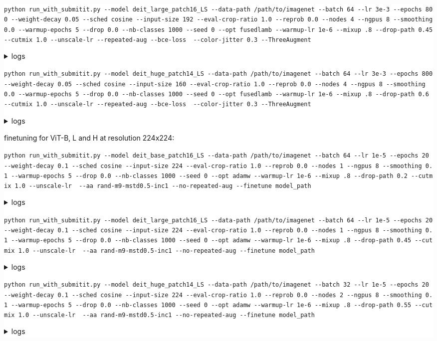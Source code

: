   
```
python run_with_submitit.py --model deit_large_patch16_LS --data-path /path/to/imagenet --batch 64 --lr 3e-3 --epochs 800 --weight-decay 0.05 --sched cosine --input-size 192 --eval-crop-ratio 1.0 --reprob 0.0 --nodes 4 --ngpus 8 --smoothing 0.0 --warmup-epochs 5 --drop 0.0 --nb-classes 1000 --seed 0 --opt fusedlamb --warmup-lr 1e-6 --mixup .8 --drop-path 0.45 --cutmix 1.0 --unscale-lr --repeated-aug --bce-loss  --color-jitter 0.3 --ThreeAugment
```
<details><summary>
  logs
</summary></details>


```
python run_with_submitit.py --model deit_huge_patch14_LS --data-path /path/to/imagenet --batch 64 --lr 3e-3 --epochs 800 --weight-decay 0.05 --sched cosine --input-size 160 --eval-crop-ratio 1.0 --reprob 0.0 --nodes 4 --ngpus 8 --smoothing 0.0 --warmup-epochs 5 --drop 0.0 --nb-classes 1000 --seed 0 --opt fusedlamb --warmup-lr 1e-6 --mixup .8 --drop-path 0.6 --cutmix 1.0 --unscale-lr --repeated-aug --bce-loss  --color-jitter 0.3 --ThreeAugment
```
<details><summary>
  logs
</summary></details>

finetuning for ViT-B, L and H at resolution 224x224:

```
python run_with_submitit.py --model deit_base_patch16_LS --data-path /path/to/imagenet --batch 64 --lr 1e-5 --epochs 20 --weight-decay 0.1 --sched cosine --input-size 224 --eval-crop-ratio 1.0 --reprob 0.0 --nodes 1 --ngpus 8 --smoothing 0.1 --warmup-epochs 5 --drop 0.0 --nb-classes 1000 --seed 0 --opt adamw --warmup-lr 1e-6 --mixup .8 --drop-path 0.2 --cutmix 1.0 --unscale-lr  --aa rand-m9-mstd0.5-inc1 --no-repeated-aug --finetune model_path
```

<details><summary>
  logs
</summary></details>

```
python run_with_submitit.py --model deit_large_patch16_LS --data-path /path/to/imagenet --batch 64 --lr 1e-5 --epochs 20 --weight-decay 0.1 --sched cosine --input-size 224 --eval-crop-ratio 1.0 --reprob 0.0 --nodes 1 --ngpus 8 --smoothing 0.1 --warmup-epochs 5 --drop 0.0 --nb-classes 1000 --seed 0 --opt adamw --warmup-lr 1e-6 --mixup .8 --drop-path 0.45 --cutmix 1.0 --unscale-lr  --aa rand-m9-mstd0.5-inc1 --no-repeated-aug --finetune model_path
```

<details><summary>
  logs
</summary></details>

```
python run_with_submitit.py --model deit_huge_patch14_LS --data-path /path/to/imagenet --batch 32 --lr 1e-5 --epochs 20 --weight-decay 0.1 --sched cosine --input-size 224 --eval-crop-ratio 1.0 --reprob 0.0 --nodes 2 --ngpus 8 --smoothing 0.1 --warmup-epochs 5 --drop 0.0 --nb-classes 1000 --seed 0 --opt adamw --warmup-lr 1e-6 --mixup .8 --drop-path 0.55 --cutmix 1.0 --unscale-lr  --aa rand-m9-mstd0.5-inc1 --no-repeated-aug --finetune model_path
```
<details><summary>
  logs
</summary></details>
